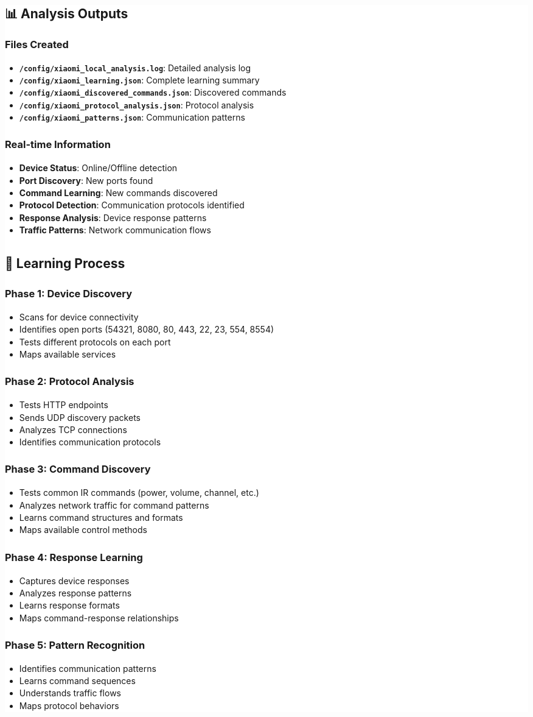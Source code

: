 ## 📊 Analysis Outputs

### Files Created
- **`/config/xiaomi_local_analysis.log`**: Detailed analysis log
- **`/config/xiaomi_learning.json`**: Complete learning summary
- **`/config/xiaomi_discovered_commands.json`**: Discovered commands
- **`/config/xiaomi_protocol_analysis.json`**: Protocol analysis
- **`/config/xiaomi_patterns.json`**: Communication patterns

### Real-time Information
- **Device Status**: Online/Offline detection
- **Port Discovery**: New ports found
- **Command Learning**: New commands discovered
- **Protocol Detection**: Communication protocols identified
- **Response Analysis**: Device response patterns
- **Traffic Patterns**: Network communication flows

## 🎯 Learning Process

### Phase 1: Device Discovery
- Scans for device connectivity
- Identifies open ports (54321, 8080, 80, 443, 22, 23, 554, 8554)
- Tests different protocols on each port
- Maps available services

### Phase 2: Protocol Analysis
- Tests HTTP endpoints
- Sends UDP discovery packets
- Analyzes TCP connections
- Identifies communication protocols

### Phase 3: Command Discovery
- Tests common IR commands (power, volume, channel, etc.)
- Analyzes network traffic for command patterns
- Learns command structures and formats
- Maps available control methods

### Phase 4: Response Learning
- Captures device responses
- Analyzes response patterns
- Learns response formats
- Maps command-response relationships

### Phase 5: Pattern Recognition
- Identifies communication patterns
- Learns command sequences
- Understands traffic flows
- Maps protocol behaviors
